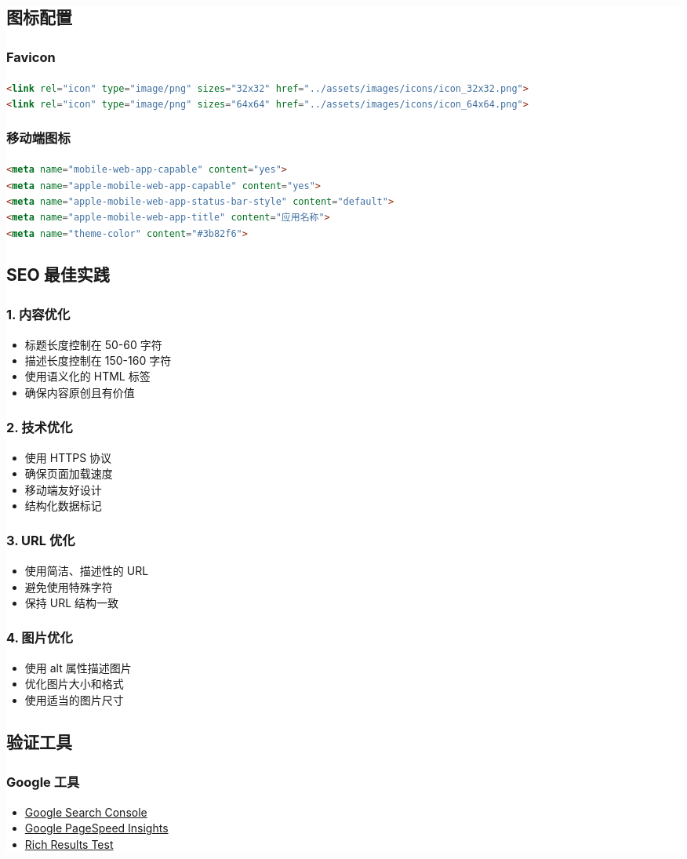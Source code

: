 ## 图标配置

### Favicon
```html
<link rel="icon" type="image/png" sizes="32x32" href="../assets/images/icons/icon_32x32.png">
<link rel="icon" type="image/png" sizes="64x64" href="../assets/images/icons/icon_64x64.png">
```

### 移动端图标
```html
<meta name="mobile-web-app-capable" content="yes">
<meta name="apple-mobile-web-app-capable" content="yes">
<meta name="apple-mobile-web-app-status-bar-style" content="default">
<meta name="apple-mobile-web-app-title" content="应用名称">
<meta name="theme-color" content="#3b82f6">
```

## SEO 最佳实践

### 1. 内容优化
- 标题长度控制在 50-60 字符
- 描述长度控制在 150-160 字符
- 使用语义化的 HTML 标签
- 确保内容原创且有价值

### 2. 技术优化
- 使用 HTTPS 协议
- 确保页面加载速度
- 移动端友好设计
- 结构化数据标记

### 3. URL 优化
- 使用简洁、描述性的 URL
- 避免使用特殊字符
- 保持 URL 结构一致

### 4. 图片优化
- 使用 alt 属性描述图片
- 优化图片大小和格式
- 使用适当的图片尺寸

## 验证工具

### Google 工具
- [Google Search Console](https://search.google.com/search-console)
- [Google PageSpeed Insights](https://pagespeed.web.dev/)
- [Rich Results Test](https://search.google.com/test/rich-results)
